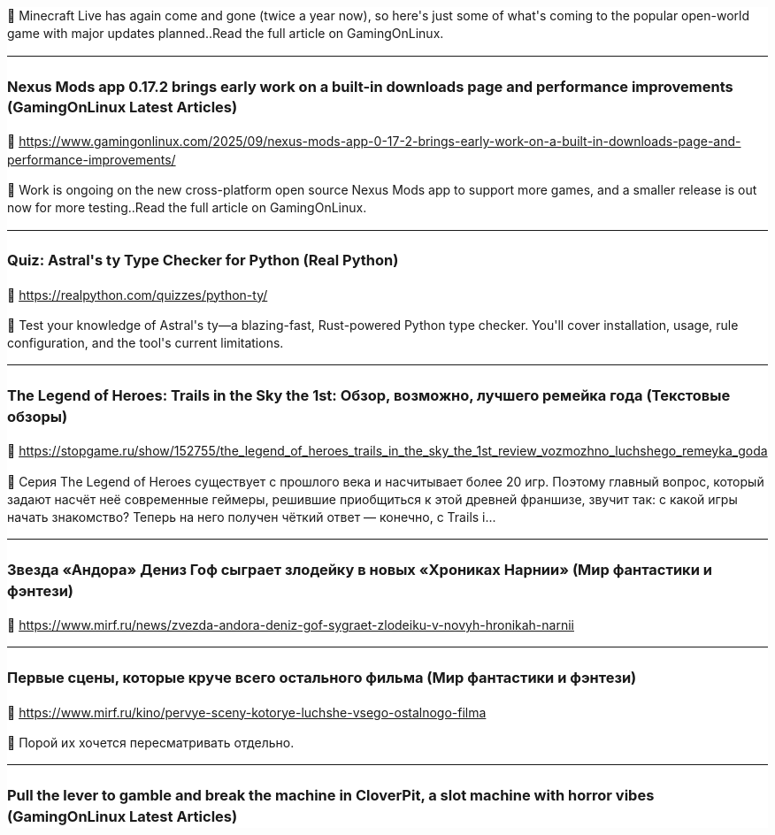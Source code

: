 💬 Minecraft Live has again come and gone (twice a year now), so here's just some of what's coming to the popular open-world game with major updates planned..Read the full article on GamingOnLinux.

---

### Nexus Mods app 0.17.2 brings early work on a built-in downloads page and performance improvements (GamingOnLinux Latest Articles)

🔗 https://www.gamingonlinux.com/2025/09/nexus-mods-app-0-17-2-brings-early-work-on-a-built-in-downloads-page-and-performance-improvements/

💬 Work is ongoing on the new cross-platform open source Nexus Mods app to support more games, and a smaller release is out now for more testing..Read the full article on GamingOnLinux.

---

### Quiz: Astral's ty Type Checker for Python (Real Python)

🔗 https://realpython.com/quizzes/python-ty/

💬 Test your knowledge of Astral's ty—a blazing-fast, Rust-powered Python type checker. You'll cover installation, usage, rule configuration, and the tool's current limitations.

---

### The Legend of Heroes: Trails in the Sky the 1st: Обзор, возможно, лучшего ремейка года (Текстовые обзоры)

🔗 https://stopgame.ru/show/152755/the_legend_of_heroes_trails_in_the_sky_the_1st_review_vozmozhno_luchshego_remeyka_goda

💬 Серия The Legend of Heroes существует с прошлого века и насчитывает более 20 игр. Поэтому главный вопрос, который задают насчёт неё современные геймеры, решившие приобщиться к этой древней франшизе, звучит так: с какой игры начать знакомство? Теперь на него получен чёткий ответ — конечно, с Trails i...

---

### Звезда «Андора» Дениз Гоф сыграет злодейку в новых «Хрониках Нарнии» (Мир фантастики и фэнтези)

🔗 https://www.mirf.ru/news/zvezda-andora-deniz-gof-sygraet-zlodeiku-v-novyh-hronikah-narnii

---

### Первые сцены, которые круче всего остального фильма (Мир фантастики и фэнтези)

🔗 https://www.mirf.ru/kino/pervye-sceny-kotorye-luchshe-vsego-ostalnogo-filma

💬 Порой их хочется пересматривать отдельно.

---

### Pull the lever to gamble and break the machine in CloverPit, a slot machine with horror vibes (GamingOnLinux Latest Articles)
